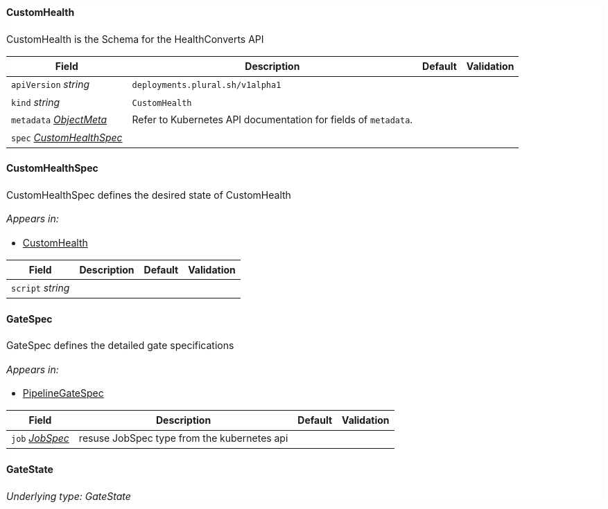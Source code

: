






#### CustomHealth



CustomHealth is the Schema for the HealthConverts API





| Field | Description | Default | Validation |
| --- | --- | --- | --- |
| `apiVersion` _string_ | `deployments.plural.sh/v1alpha1` | | |
| `kind` _string_ | `CustomHealth` | | |
| `metadata` _[ObjectMeta](https://kubernetes.io/docs/reference/generated/kubernetes-api/v1.29/#objectmeta-v1-meta)_ | Refer to Kubernetes API documentation for fields of `metadata`. |  |  |
| `spec` _[CustomHealthSpec](#customhealthspec)_ |  |  |  |


#### CustomHealthSpec



CustomHealthSpec defines the desired state of CustomHealth



_Appears in:_
- [CustomHealth](#customhealth)

| Field | Description | Default | Validation |
| --- | --- | --- | --- |
| `script` _string_ |  |  |  |




#### GateSpec



GateSpec defines the detailed gate specifications



_Appears in:_
- [PipelineGateSpec](#pipelinegatespec)

| Field | Description | Default | Validation |
| --- | --- | --- | --- |
| `job` _[JobSpec](https://kubernetes.io/docs/reference/generated/kubernetes-api/v1.29/#jobspec-v1-batch)_ | resuse JobSpec type from the kubernetes api |  |  |


#### GateState

_Underlying type:_ _GateState_
